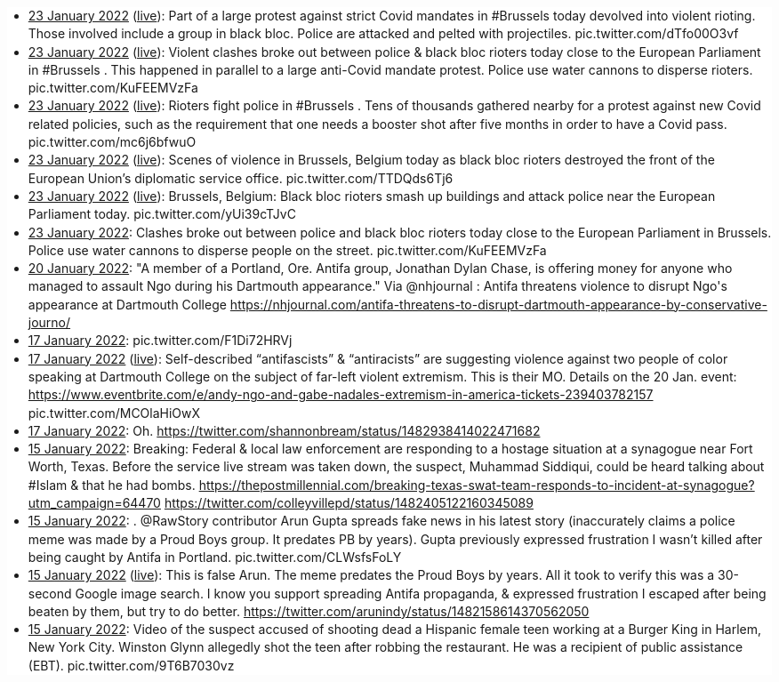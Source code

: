 * [23 January 2022](https://web.archive.org/web/20220123161726/https://twitter.com/MrAndyNgo/status/1485285396296646657) ([live](https://twitter.com/MrAndyNgo/status/1485279156023799809)): Part of a large protest against strict Covid mandates in  #Brussels  today devolved into violent rioting. Those involved include a group in black bloc. Police are attacked and pelted with projectiles. pic.twitter.com/dTfo00O3vf
* [23 January 2022](https://web.archive.org/web/20220123161726/https://twitter.com/MrAndyNgo/status/1485285396296646657) ([live](https://twitter.com/MrAndyNgo/status/1485278096500703237)): Violent clashes broke out between police & black bloc rioters today close to the European Parliament in  #Brussels . This happened in parallel to a large anti-Covid mandate protest. Police use water cannons to disperse rioters. pic.twitter.com/KuFEEMVzFa
* [23 January 2022](https://web.archive.org/web/20220123161726/https://twitter.com/MrAndyNgo/status/1485285396296646657) ([live](https://twitter.com/MrAndyNgo/status/1485276565164498948)): Rioters fight police in  #Brussels . Tens of thousands gathered nearby for a protest against new Covid related policies, such as the requirement that one needs a booster shot after five months in order to have a Covid pass. pic.twitter.com/mc6j6bfwuO
* [23 January 2022](https://web.archive.org/web/20220123161726/https://twitter.com/MrAndyNgo/status/1485285396296646657) ([live](https://twitter.com/MrAndyNgo/status/1485274049429352449)): Scenes of violence in Brussels, Belgium today as black bloc rioters destroyed the front of the European Union’s diplomatic service office. pic.twitter.com/TTDQds6Tj6
* [23 January 2022](https://web.archive.org/web/20220123161726/https://twitter.com/MrAndyNgo/status/1485285396296646657) ([live](https://twitter.com/MrAndyNgo/status/1485273399899430914)): Brussels, Belgium: Black bloc rioters smash up buildings and attack police near the European Parliament today. pic.twitter.com/yUi39cTJvC
* [23 January 2022](https://web.archive.org/web/20220123152539/https://twitter.com/MrAndyNgo/status/1485272161669496834): Clashes broke out between police and black bloc rioters today close to the European Parliament in Brussels. Police use water cannons to disperse people on the street. pic.twitter.com/KuFEEMVzFa
* [20 January 2022](https://web.archive.org/web/20220120183503/https://twitter.com/MrAndyNgo/status/1484232533722152961): "A member of a Portland, Ore. Antifa group, Jonathan Dylan Chase, is offering money for anyone who managed to assault Ngo during his Dartmouth appearance."   Via  @nhjournal : Antifa threatens violence to disrupt Ngo's appearance at Dartmouth College https://nhjournal.com/antifa-threatens-to-disrupt-dartmouth-appearance-by-conservative-journo/
* [17 January 2022](https://web.archive.org/web/20220117074559/https://twitter.com/MrAndyNgo/status/1482982291634855939): pic.twitter.com/F1Di72HRVj
* [17 January 2022](https://web.archive.org/web/20220117074559/https://twitter.com/MrAndyNgo/status/1482982291634855939) ([live](https://twitter.com/MrAndyNgo/status/1482973845388767238)): Self-described “antifascists” & “antiracists” are suggesting violence against two people of color speaking at Dartmouth College on the subject of far-left violent extremism. This is their MO.  Details on the 20 Jan. event:  https://www.eventbrite.com/e/andy-ngo-and-gabe-nadales-extremism-in-america-tickets-239403782157  pic.twitter.com/MCOlaHiOwX
* [17 January 2022](https://web.archive.org/web/20220117060459/https://twitter.com/MrAndyNgo/status/1482957028045864972): Oh. https://twitter.com/shannonbream/status/1482938414022471682
* [15 January 2022](https://web.archive.org/web/20220115204745/https://twitter.com/MrAndyNgo/status/1482454351817940993): Breaking: Federal & local law enforcement are responding to a hostage situation at a synagogue near Fort Worth, Texas. Before the service live stream was taken down, the suspect, Muhammad Siddiqui, could be heard talking about  #Islam  & that he had bombs.  https://thepostmillennial.com/breaking-texas-swat-team-responds-to-incident-at-synagogue?utm_campaign=64470  https://twitter.com/colleyvillepd/status/1482405122160345089
* [15 January 2022](https://web.archive.org/web/20220115065333/https://twitter.com/MrAndyNgo/status/1482243718560333824): . @RawStory  contributor Arun Gupta spreads fake news in his latest story (inaccurately claims a police meme was made by a Proud Boys group. It predates PB by years).   Gupta previously expressed frustration I wasn’t killed after being caught by Antifa in Portland. pic.twitter.com/CLWsfsFoLY
* [15 January 2022](https://web.archive.org/web/20220115065333/https://twitter.com/MrAndyNgo/status/1482243718560333824) ([live](https://twitter.com/MrAndyNgo/status/1482241497693102083)): This is false Arun. The meme predates the Proud Boys by years. All it took to verify this was a 30-second Google image search. I know you support spreading Antifa propaganda, & expressed frustration I escaped after being beaten by them, but try to do better. https://twitter.com/arunindy/status/1482158614370562050
* [15 January 2022](https://web.archive.org/web/20220115035031/https://twitter.com/MrAndyNgo/status/1482198065863921674): Video of the suspect accused of shooting dead a Hispanic female teen working at a Burger King in Harlem, New York City. Winston Glynn allegedly shot the teen after robbing the restaurant. He was a recipient of public assistance (EBT). pic.twitter.com/9T6B7030vz